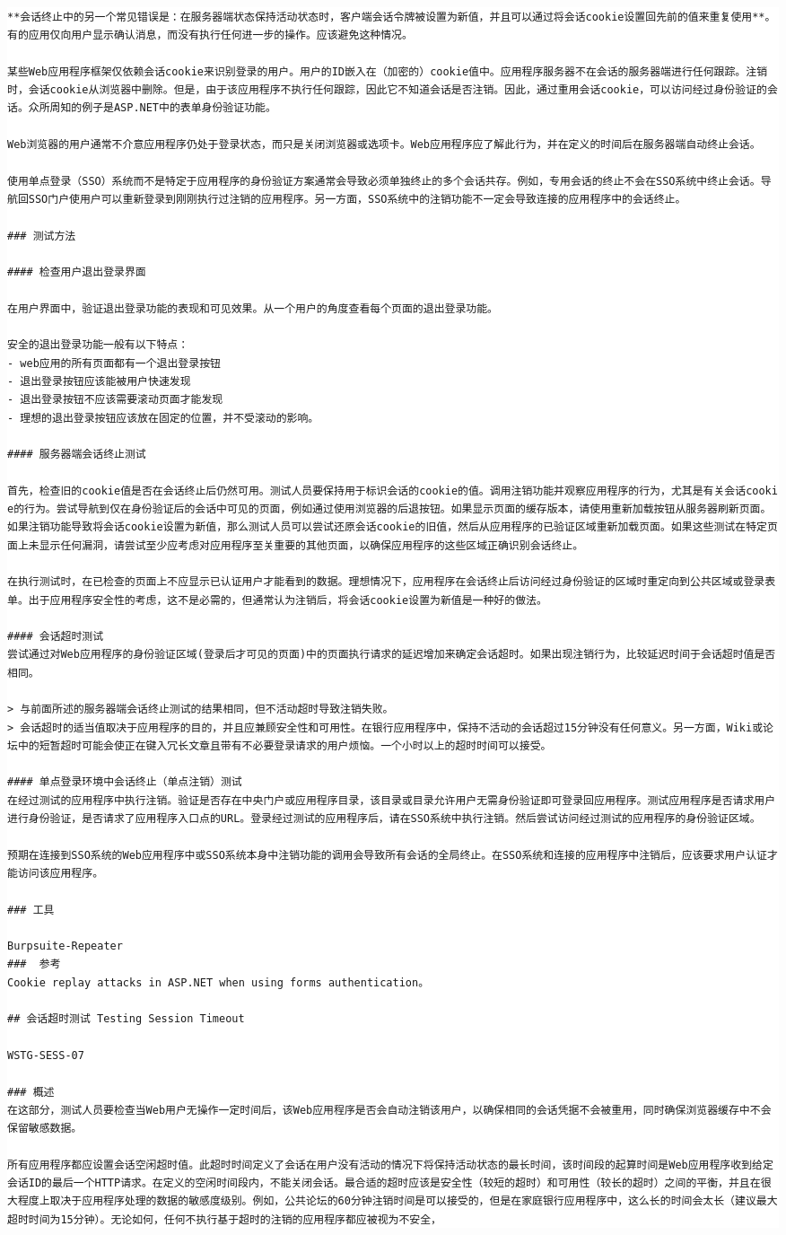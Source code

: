 ```
**会话终止中的另一个常见错误是：在服务器端状态保持活动状态时，客户端会话令牌被设置为新值，并且可以通过将会话cookie设置回先前的值来重复使用**。有的应用仅向用户显示确认消息，而没有执行任何进一步的操作。应该避免这种情况。

某些Web应用程序框架仅依赖会话cookie来识别登录的用户。用户的ID嵌入在（加密的）cookie值中。应用程序服务器不在会话的服务器端进行任何跟踪。注销时，会话cookie从浏览器中删除。但是，由于该应用程序不执行任何跟踪，因此它不知道会话是否注销。因此，通过重用会话cookie，可以访问经过身份验证的会话。众所周知的例子是ASP.NET中的表单身份验证功能。

Web浏览器的用户通常不介意应用程序仍处于登录状态，而只是关闭浏览器或选项卡。Web应用程序应了解此行为，并在定义的时间后在服务器端自动终止会话。

使用单点登录（SSO）系统而不是特定于应用程序的身份验证方案通常会导致必须单独终止的多个会话共存。例如，专用会话的终止不会在SSO系统中终止会话。导航回SSO门户使用户可以重新登录到刚刚执行过注销的应用程序。另一方面，SSO系统中的注销功能不一定会导致连接的应用程序中的会话终止。

### 测试方法

#### 检查用户退出登录界面

在用户界面中，验证退出登录功能的表现和可见效果。从一个用户的角度查看每个页面的退出登录功能。

安全的退出登录功能一般有以下特点：
- web应用的所有页面都有一个退出登录按钮
- 退出登录按钮应该能被用户快速发现
- 退出登录按钮不应该需要滚动页面才能发现
- 理想的退出登录按钮应该放在固定的位置，并不受滚动的影响。

#### 服务器端会话终止测试

首先，检查旧的cookie值是否在会话终止后仍然可用。测试人员要保持用于标识会话的cookie的值。调用注销功能并观察应用程序的行为，尤其是有关会话cookie的行为。尝试导航到仅在身份验证后的会话中可见的页面，例如通过使用浏览器的后退按钮。如果显示页面的缓存版本，请使用重新加载按钮从服务器刷新页面。如果注销功能导致将会话cookie设置为新值，那么测试人员可以尝试还原会话cookie的旧值，然后从应用程序的已验证区域重新加载页面。如果这些测试在特定页面上未显示任何漏洞，请尝试至少应考虑对应用程序至关重要的其他页面，以确保应用程序的这些区域正确识别会话终止。

在执行测试时，在已检查的页面上不应显示已认证用户才能看到的数据。理想情况下，应用程序在会话终止后访问经过身份验证的区域时重定向到公共区域或登录表单。出于应用程序安全性的考虑，这不是必需的，但通常认为注销后，将会话cookie设置为新值是一种好的做法。

#### 会话超时测试
尝试通过对Web应用程序的身份验证区域(登录后才可见的页面)中的页面执行请求的延迟增加来确定会话超时。如果出现注销行为，比较延迟时间于会话超时值是否相同。

> 与前面所述的服务器端会话终止测试的结果相同，但不活动超时导致注销失败。
> 会话超时的适当值取决于应用程序的目的，并且应兼顾安全性和可用性。在银行应用程序中，保持不活动的会话超过15分钟没有任何意义。另一方面，Wiki或论坛中的短暂超时可能会使正在键入冗长文章且带有不必要登录请求的用户烦恼。一个小时以上的超时时间可以接受。

#### 单点登录环境中会话终止（单点注销）测试
在经过测试的应用程序中执行注销。验证是否存在中央门户或应用程序目录，该目录或目录允许用户无需身份验证即可登录回应用程序。测试应用程序是否请求用户进行身份验证，是否请求了应用程序入口点的URL。登录经过测试的应用程序后，请在SSO系统中执行注销。然后尝试访问经过测试的应用程序的身份验证区域。

预期在连接到SSO系统的Web应用程序中或SSO系统本身中注销功能的调用会导致所有会话的全局终止。在SSO系统和连接的应用程序中注销后，应该要求用户认证才能访问该应用程序。

### 工具

Burpsuite-Repeater
###  参考
Cookie replay attacks in ASP.NET when using forms authentication。

## 会话超时测试 Testing Session Timeout

WSTG-SESS-07

### 概述
在这部分，测试人员要检查当Web用户无操作一定时间后，该Web应用程序是否会自动注销该用户，以确保相同的会话凭据不会被重用，同时确保浏览器缓存中不会保留敏感数据。

所有应用程序都应设置会话空闲超时值。此超时时间定义了会话在用户没有活动的情况下将保持活动状态的最长时间，该时间段的起算时间是Web应用程序收到给定会话ID的最后一个HTTP请求。在定义的空闲时间段内，不能关闭会话。最合适的超时应该是安全性（较短的超时）和可用性（较长的超时）之间的平衡，并且在很大程度上取决于应用程序处理的数据的敏感度级别。例如，公共论坛的60分钟注销时间是可以接受的，但是在家庭银行应用程序中，这么长的时间会太长（建议最大超时时间为15分钟）。无论如何，任何不执行基于超时的注销的应用程序都应被视为不安全，

```